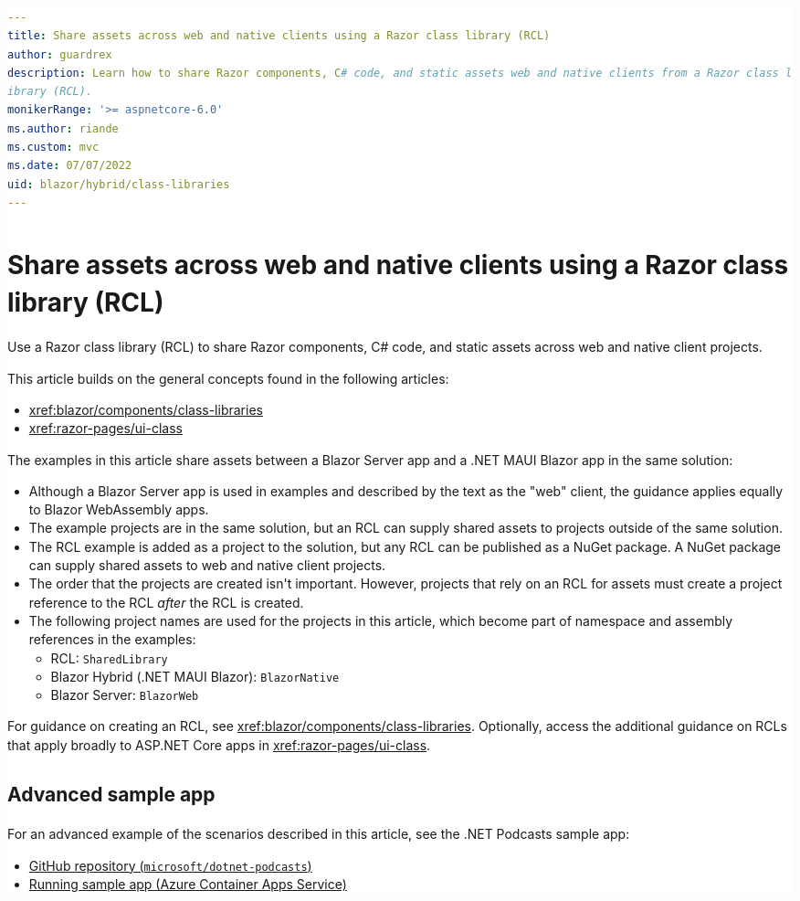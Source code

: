 ```yaml
---
title: Share assets across web and native clients using a Razor class library (RCL)
author: guardrex
description: Learn how to share Razor components, C# code, and static assets web and native clients from a Razor class library (RCL).
monikerRange: '>= aspnetcore-6.0'
ms.author: riande
ms.custom: mvc
ms.date: 07/07/2022
uid: blazor/hybrid/class-libraries
---
```

# Share assets across web and native clients using a Razor class library (RCL)

Use a Razor class library (RCL) to share Razor components, C# code, and static assets across web and native client projects.

This article builds on the general concepts found in the following articles:

* <xref:blazor/components/class-libraries>
* <xref:razor-pages/ui-class>

The examples in this article share assets between a Blazor Server app and a .NET MAUI Blazor app in the same solution:

* Although a Blazor Server app is used in examples and described by the text as the "web" client, the guidance applies equally to Blazor WebAssembly apps.
* The example projects are in the same solution, but an RCL can supply shared assets to projects outside of the same solution.
* The RCL example is added as a project to the solution, but any RCL can be published as a NuGet package. A NuGet package can supply shared assets to web and native client projects.
* The order that the projects are created isn't important. However, projects that rely on an RCL for assets must create a project reference to the RCL *after* the RCL is created.
* The following project names are used for the projects in this article, which become part of namespace and assembly references in the examples:
  * RCL: `SharedLibrary`
  * Blazor Hybrid (.NET MAUI Blazor): `BlazorNative`
  * Blazor Server: `BlazorWeb`

For guidance on creating an RCL, see <xref:blazor/components/class-libraries>. Optionally, access the additional guidance on RCLs that apply broadly to ASP.NET Core apps in <xref:razor-pages/ui-class>.

## Advanced sample app

For an advanced example of the scenarios described in this article, see the .NET Podcasts sample app:

* [GitHub repository (`microsoft/dotnet-podcasts`)](https://github.com/microsoft/dotnet-podcasts)
* [Running sample app (Azure Container Apps Service)](https://dotnetpodcasts.azurewebsites.net/)
